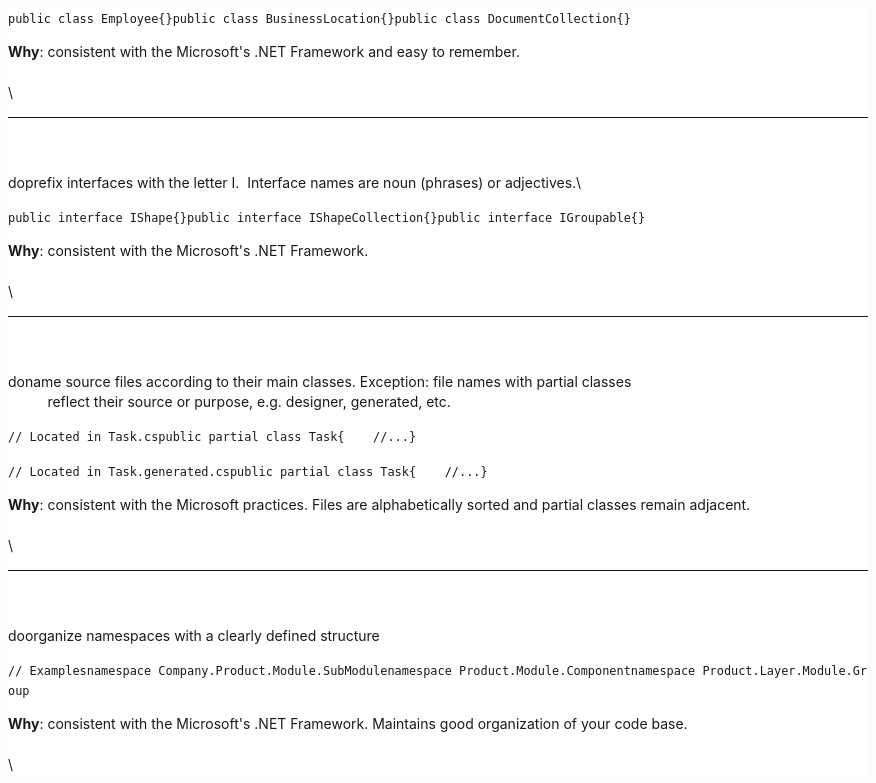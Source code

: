 ``` {.prettyprint .linenums .run .code-hscroll}
public class Employee{}public class BusinessLocation{}public class DocumentCollection{}
```

**Why**: consistent with the Microsoft's .NET Framework and easy to
remember.\
 \
\

* * * * *

\
\
 doprefix interfaces with the letter I.  Interface names are noun
(phrases) or adjectives.\

``` {.prettyprint .linenums .run .code-hscroll}
public interface IShape{}public interface IShapeCollection{}public interface IGroupable{}
```

**Why**: consistent with the Microsoft's .NET Framework.\
 \
\

* * * * *

\
\
 doname source files according to their main classes. Exception: file
names with partial classes\
           reflect their source or purpose, e.g. designer, generated,
etc.

``` {.prettyprint .linenums .run .code-hscroll}
// Located in Task.cspublic partial class Task{    //...}
```

``` {.prettyprint .linenums .run .code-hscroll}
// Located in Task.generated.cspublic partial class Task{    //...}
```

**Why**: consistent with the Microsoft practices. Files are
alphabetically sorted and partial classes remain adjacent.\
 \
\

* * * * *

\
\
 doorganize namespaces with a clearly defined structure

``` {.prettyprint .linenums .run .code-hscroll}
// Examplesnamespace Company.Product.Module.SubModulenamespace Product.Module.Componentnamespace Product.Layer.Module.Group
```

**Why**: consistent with the Microsoft's .NET Framework. Maintains good
organization of your code base.\
 \
\
